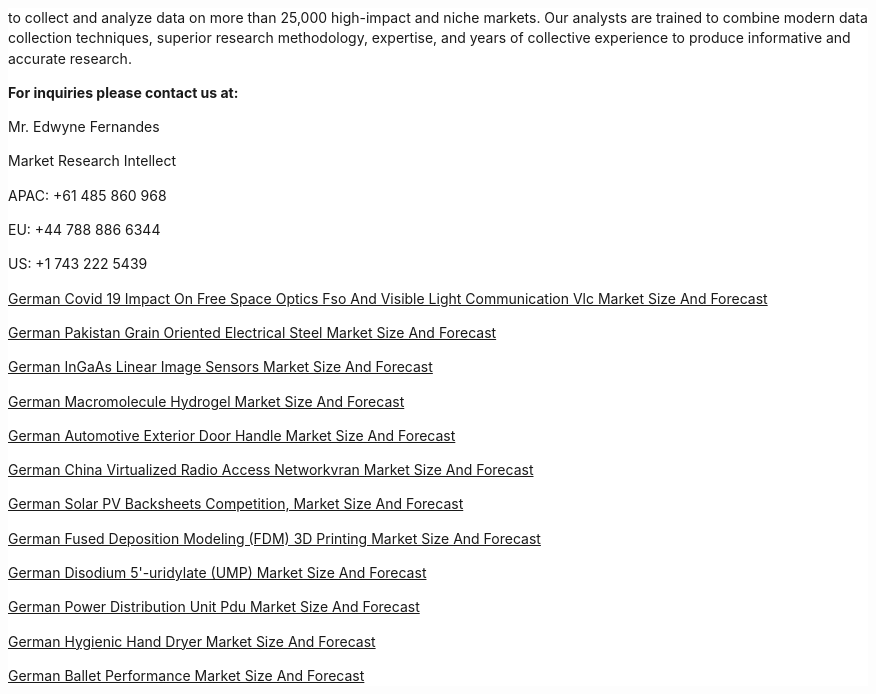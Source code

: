 to collect and analyze data on more than 25,000 high-impact and niche markets. Our analysts are trained to combine modern data collection techniques, superior research methodology, expertise, and years of collective experience to produce informative and accurate research.</span></p><p><strong>For inquiries please contact us at:</strong></p><p>Mr. Edwyne Fernandes</p><p>Market Research Intellect</p><p>APAC: +61 485 860 968</p><p>EU: +44 788 886 6344</p><p>US: +1 743 222 5439</p><p><a href="https://github.com/Khanmiraa/Listen/blob/main/Covid-19-Impact-On-Free-Space-Optics-Fso-And-Visible-Light-Communication-Vlc-Market/China-Covid-19-Impact-On-Free-Space-Optics-Fso-And-Visible-Light-Communication-Vlc-Market.md">German Covid 19 Impact On Free Space Optics Fso And Visible Light Communication Vlc Market Size And Forecast</a></p><p><a href="https://github.com/Khanmiraa/Write/blob/main/Pakistan-Grain-Oriented-Electrical-Steel-Market/China-Pakistan-Grain-Oriented-Electrical-Steel-Market.md">German Pakistan Grain Oriented Electrical Steel Market Size And Forecast</a></p><p><a href="https://github.com/Khanmiraa/Fix/blob/main/InGaAs-Linear-Image-Sensors-Market/China-InGaAs-Linear-Image-Sensors-Market.md">German InGaAs Linear Image Sensors Market Size And Forecast</a></p><p><a href="https://github.com/Khanmiraa/Find/blob/main/Macromolecule-Hydrogel-Market/China-Macromolecule-Hydrogel-Market.md">German Macromolecule Hydrogel Market Size And Forecast</a></p><p><a href="https://github.com/Khanmiraa/Bat/blob/main/Automotive-Exterior-Door-Handle-Market/China-Automotive-Exterior-Door-Handle-Market.md">German Automotive Exterior Door Handle Market Size And Forecast</a></p><p><a href="https://github.com/Khanmiraa/Band/blob/main/China-Virtualized-Radio-Access-Networkvran-Market/China-China-Virtualized-Radio-Access-Networkvran-Market.md">German China Virtualized Radio Access Networkvran Market Size And Forecast</a></p><p><a href="https://github.com/Khanmiraa/Bitter/blob/main/Solar-PV-Backsheets-Competition,-Market/China-Solar-PV-Backsheets-Competition,-Market.md">German Solar PV Backsheets Competition, Market Size And Forecast</a></p><p><a href="https://github.com/Khanmiraa/Smooth/blob/main/Fused-Deposition-Modeling-(FDM)-3D-Printing-Market/China-Fused-Deposition-Modeling-(FDM)-3D-Printing-Market.md">German Fused Deposition Modeling (FDM) 3D Printing Market Size And Forecast</a></p><p><a href="https://github.com/Khanmiraa/But/blob/main/Disodium-5'-uridylate-(UMP)-Market/China-Disodium-5'-uridylate-(UMP)-Market.md">German Disodium 5'-uridylate (UMP) Market Size And Forecast</a></p><p><a href="https://github.com/Khanmiraa/Butter/blob/main/Power-Distribution-Unit-Pdu-Market/China-Power-Distribution-Unit-Pdu-Market.md">German Power Distribution Unit Pdu Market Size And Forecast</a></p><p><a href="https://github.com/Khanmiraa/Bet/blob/main/Hygienic-Hand-Dryer-Market/China-Hygienic-Hand-Dryer-Market.md">German Hygienic Hand Dryer Market Size And Forecast</a></p><p><a href="https://github.com/Khanmiraa/Pic/blob/main/Ballet-Performance-Market/China-Ballet-Performance-Market.md">German Ballet Performance Market Size And Forecast</a></p>
